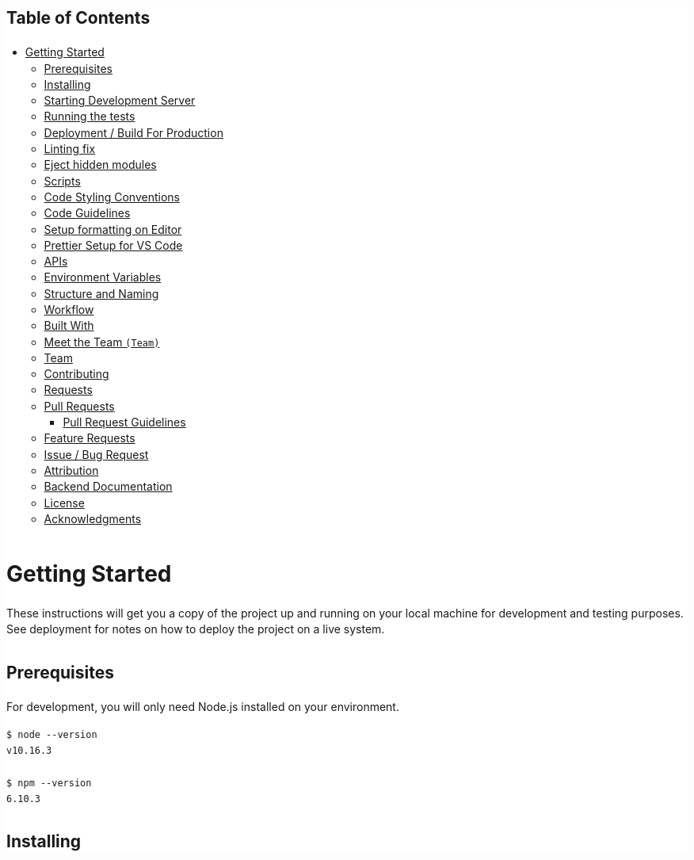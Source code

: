
## Table of Contents
- [Getting Started](#getting-started)
  - [Prerequisites](#prerequisites)
  - [Installing](#installing)
  - [Starting Development Server](#starting-development-server)
  - [Running the tests](#running-the-tests)
  - [Deployment / Build For Production](#deployment-build-for-production)
  - [Linting fix](#linting-fix)
  - [Eject hidden modules](#eject-hidden-modules)
  - [Scripts](#scripts)
  - [Code Styling Conventions](#code-styling-conventions)
  - [Code Guidelines](#code-guidelines)
  - [Setup formatting on Editor](#setup-formatting-on-editor)
  - [Prettier Setup for VS Code](#prettier-setup-for-vs-code )
  - [APIs](#apis)
  - [Environment Variables](#environment-variables)
  - [Structure and Naming](#structure-and-naming)
  - [Workflow](#workflow)
  - [Built With](#built-with)
  - [Meet the Team `(Team)`](#team)
   - [Team](#team)
  - [Contributing](#contributing)  
   - [Requests](#requests)
    - [Pull Requests](#pull-requests)
      - [Pull Request Guidelines](#pull-request-guidelines)
    - [Feature Requests](#feature-requests)
    - [Issue / Bug Request](#issue-bug-request)
    - [Attribution](#attribution)
    - [Backend Documentation](#backend-documentation)
  - [License](#license)
  - [Acknowledgments](#acknowledgments)


# Getting Started

These instructions will get you a copy of the project up and running on your local machine for development and testing purposes. See deployment for notes on how to deploy the project on a live system.

## Prerequisites

For development, you will only need Node.js installed on your environment.

    $ node --version
    v10.16.3

    $ npm --version
    6.10.3

## Installing
